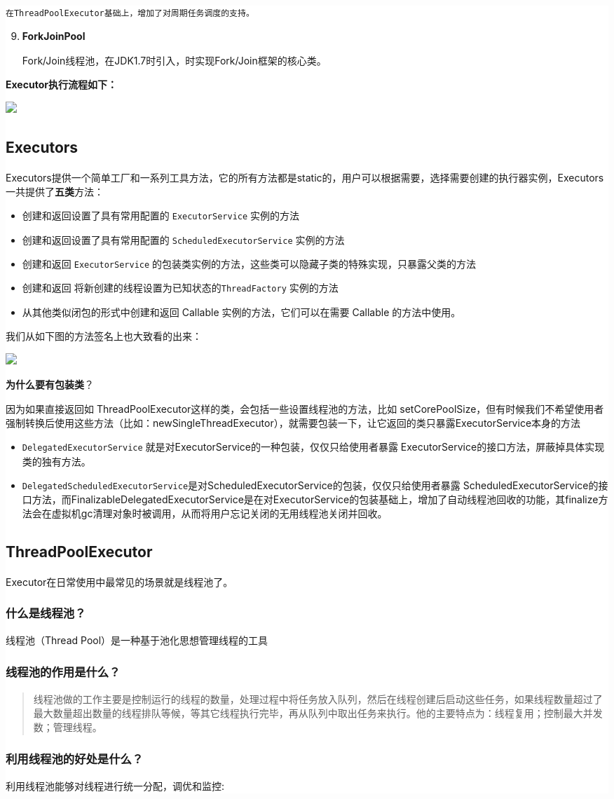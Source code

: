     在ThreadPoolExecutor基础上，增加了对周期任务调度的支持。

9.  **ForkJoinPool** &#x20;

    Fork/Join线程池，在JDK1.7时引入，时实现Fork/Join框架的核心类。

**Executor执行流程如下：**

![](https://tva1.sinaimg.cn/large/e6c9d24ely1h10xy1tfqxj20gt07bgm7.jpg)

## Executors

Executors提供一个简单工厂和一系列工具方法，它的所有方法都是static的，用户可以根据需要，选择需要创建的执行器实例，Executors一共提供了**五类**方法：

*   创建和返回设置了具有常用配置的 `ExecutorService` 实例的方法

*   创建和返回设置了具有常用配置的 `ScheduledExecutorService`  实例的方法

*   创建和返回 `ExecutorService` 的包装类实例的方法，这些类可以隐藏子类的特殊实现，只暴露父类的方法

*   创建和返回 将新创建的线程设置为已知状态的`ThreadFactory` 实例的方法

*   从其他类似闭包的形式中创建和返回 Callable 实例的方法，它们可以在需要 Callable 的方法中使用。

我们从如下图的方法签名上也大致看的出来：

![](https://tva1.sinaimg.cn/large/e6c9d24ely1h115le0ajwj20p00mudj9.jpg)

**为什么要有包装类**？

因为如果直接返回如 ThreadPoolExecutor这样的类，会包括一些设置线程池的方法，比如 setCorePoolSize，但有时候我们不希望使用者强制转换后使用这些方法（比如：newSingleThreadExecutor），就需要包装一下，让它返回的类只暴露ExecutorService本身的方法

*   `DelegatedExecutorService` 就是对ExecutorService的一种包装，仅仅只给使用者暴露 ExecutorService的接口方法，屏蔽掉具体实现类的独有方法。

*   `DelegatedScheduledExecutorService`是对ScheduledExecutorService的包装，仅仅只给使用者暴露 ScheduledExecutorService的接口方法，而FinalizableDelegatedExecutorService是在对ExecutorService的包装基础上，增加了自动线程池回收的功能，其finalize方法会在虚拟机gc清理对象时被调用，从而将用户忘记关闭的无用线程池关闭并回收。

## ThreadPoolExecutor

Executor在日常使用中最常见的场景就是线程池了。

### 什么是线程池？

线程池（Thread Pool）是一种基于池化思想管理线程的工具

### 线程池的作用是什么？

> 线程池做的工作主要是控制运行的线程的数量，处理过程中将任务放入队列，然后在线程创建后启动这些任务，如果线程数量超过了最大数量超出数量的线程排队等候，等其它线程执行完毕，再从队列中取出任务来执行。他的主要特点为：线程复用；控制最大并发数；管理线程。

### 利用线程池的好处是什么？

利用线程池能够对线程进行统一分配，调优和监控:
